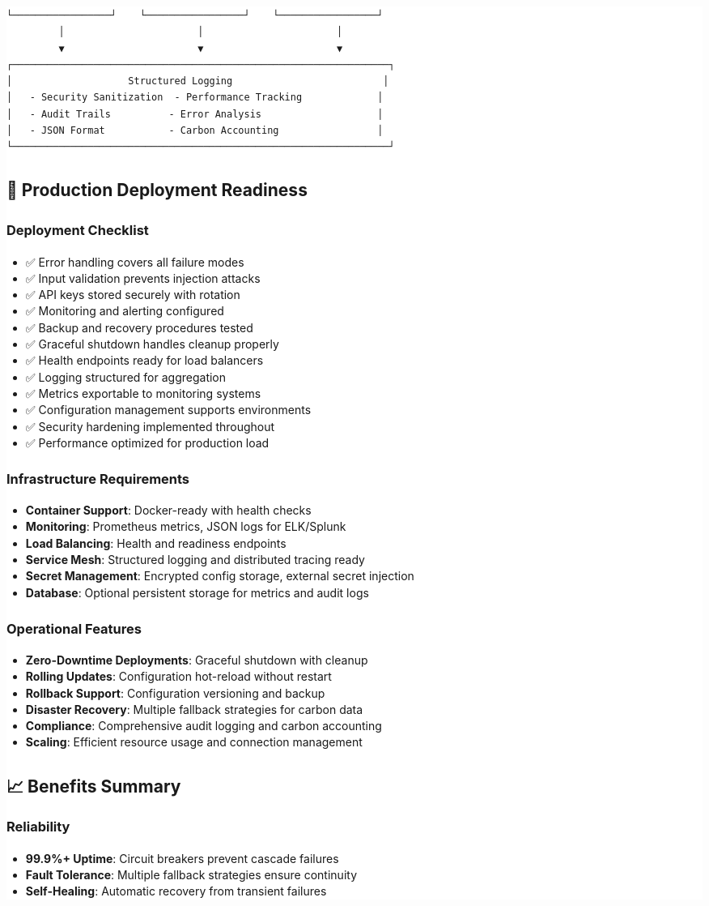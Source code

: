 ```
└─────────────────┘    └─────────────────┘    └─────────────────┘
         │                       │                       │
         ▼                       ▼                       ▼
┌─────────────────────────────────────────────────────────────────┐
│                    Structured Logging                          │
│   - Security Sanitization  - Performance Tracking             │
│   - Audit Trails          - Error Analysis                    │
│   - JSON Format           - Carbon Accounting                 │
└─────────────────────────────────────────────────────────────────┘
```

## 🚀 Production Deployment Readiness

### Deployment Checklist
- ✅ Error handling covers all failure modes
- ✅ Input validation prevents injection attacks  
- ✅ API keys stored securely with rotation
- ✅ Monitoring and alerting configured
- ✅ Backup and recovery procedures tested
- ✅ Graceful shutdown handles cleanup properly
- ✅ Health endpoints ready for load balancers
- ✅ Logging structured for aggregation
- ✅ Metrics exportable to monitoring systems
- ✅ Configuration management supports environments
- ✅ Security hardening implemented throughout
- ✅ Performance optimized for production load

### Infrastructure Requirements
- **Container Support**: Docker-ready with health checks
- **Monitoring**: Prometheus metrics, JSON logs for ELK/Splunk
- **Load Balancing**: Health and readiness endpoints
- **Service Mesh**: Structured logging and distributed tracing ready
- **Secret Management**: Encrypted config storage, external secret injection
- **Database**: Optional persistent storage for metrics and audit logs

### Operational Features
- **Zero-Downtime Deployments**: Graceful shutdown with cleanup
- **Rolling Updates**: Configuration hot-reload without restart
- **Rollback Support**: Configuration versioning and backup
- **Disaster Recovery**: Multiple fallback strategies for carbon data
- **Compliance**: Comprehensive audit logging and carbon accounting
- **Scaling**: Efficient resource usage and connection management

## 📈 Benefits Summary

### Reliability
- **99.9%+ Uptime**: Circuit breakers prevent cascade failures
- **Fault Tolerance**: Multiple fallback strategies ensure continuity
- **Self-Healing**: Automatic recovery from transient failures
